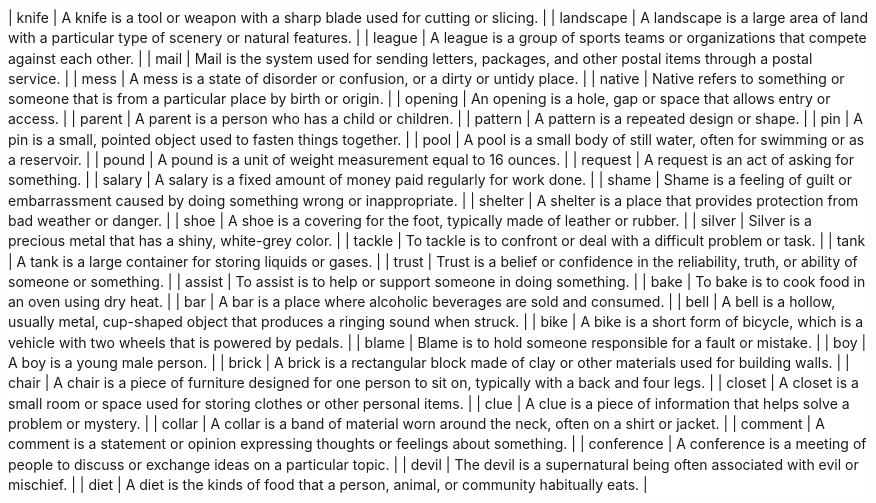 | knife          | A knife is a tool or weapon with a sharp blade used for cutting or  slicing. |
| landscape      | A landscape is a large area of land with a particular type of scenery or  natural features. |
| league         | A league is a group of sports teams or organizations that compete against  each other. |
| mail           | Mail is the system used for sending letters, packages, and other postal  items through a postal service. |
| mess           | A mess is a state of disorder or confusion, or a dirty or untidy place. |
| native         | Native refers to something or someone that is from a particular place by  birth or origin. |
| opening        | An opening is a hole, gap or space that allows entry or access. |
| parent         | A parent is a person who has a child or children.            |
| pattern        | A pattern is a repeated design or shape.                     |
| pin            | A pin is a small, pointed object used to fasten things together. |
| pool           | A pool is a small body of still water, often for swimming or as a  reservoir. |
| pound          | A pound is a unit of weight measurement equal to 16 ounces.  |
| request        | A request is an act of asking for something.                 |
| salary         | A salary is a fixed amount of money paid regularly for work done. |
| shame          | Shame is a feeling of guilt or embarrassment caused by doing something  wrong or inappropriate. |
| shelter        | A shelter is a place that provides protection from bad weather or danger. |
| shoe           | A shoe is a covering for the foot, typically made of leather or rubber. |
| silver         | Silver is a precious metal that has a shiny, white-grey color. |
| tackle         | To tackle is to confront or deal with a difficult problem or task. |
| tank           | A tank is a large container for storing liquids or gases.    |
| trust          | Trust is a belief or confidence in the reliability, truth, or ability of  someone or something. |
| assist         | To assist is to help or support someone in doing something.  |
| bake           | To bake is to cook food in an oven using dry heat.           |
| bar            | A bar is a place where alcoholic beverages are sold and consumed. |
| bell           | A bell is a hollow, usually metal, cup-shaped object that produces a  ringing sound when struck. |
| bike           | A bike is a short form of bicycle, which is a vehicle with two wheels  that is powered by pedals. |
| blame          | Blame is to hold someone responsible for a fault or mistake. |
| boy            | A boy is a young male person.                                |
| brick          | A brick is a rectangular block made of clay or other materials used for  building walls. |
| chair          | A chair is a piece of furniture designed for one person to sit on,  typically with a back and four legs. |
| closet         | A closet is a small room or space used for storing clothes or other  personal items. |
| clue           | A clue is a piece of information that helps solve a problem or mystery. |
| collar         | A collar is a band of material worn around the neck, often on a shirt or  jacket. |
| comment        | A comment is a statement or opinion expressing thoughts or feelings about  something. |
| conference     | A conference is a meeting of people to discuss or exchange ideas on a  particular topic. |
| devil          | The devil is a supernatural being often associated with evil or mischief. |
| diet           | A diet is the kinds of food that a person, animal, or community  habitually eats. |
